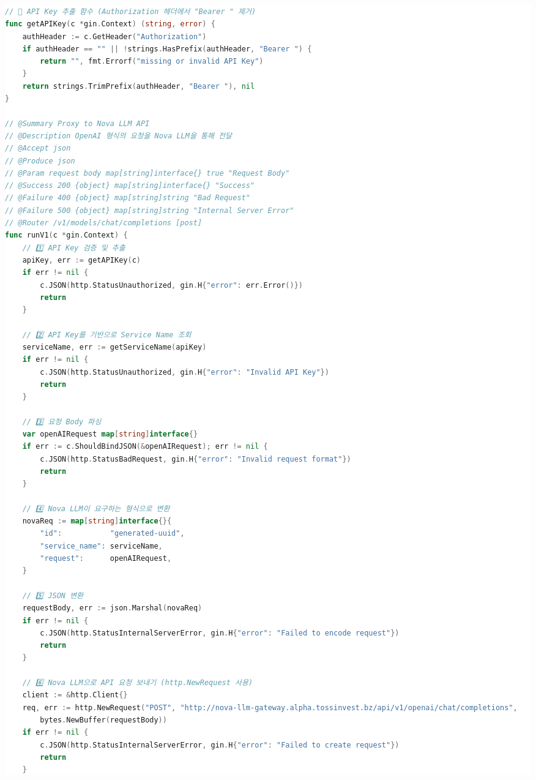 ```go
// 🔹 API Key 추출 함수 (Authorization 헤더에서 "Bearer " 제거)
func getAPIKey(c *gin.Context) (string, error) {
	authHeader := c.GetHeader("Authorization")
	if authHeader == "" || !strings.HasPrefix(authHeader, "Bearer ") {
		return "", fmt.Errorf("missing or invalid API Key")
	}
	return strings.TrimPrefix(authHeader, "Bearer "), nil
}

// @Summary Proxy to Nova LLM API
// @Description OpenAI 형식의 요청을 Nova LLM을 통해 전달
// @Accept json
// @Produce json
// @Param request body map[string]interface{} true "Request Body"
// @Success 200 {object} map[string]interface{} "Success"
// @Failure 400 {object} map[string]string "Bad Request"
// @Failure 500 {object} map[string]string "Internal Server Error"
// @Router /v1/models/chat/completions [post]
func runV1(c *gin.Context) {
	// 1️⃣ API Key 검증 및 추출
	apiKey, err := getAPIKey(c)
	if err != nil {
		c.JSON(http.StatusUnauthorized, gin.H{"error": err.Error()})
		return
	}

	// 2️⃣ API Key를 기반으로 Service Name 조회
	serviceName, err := getServiceName(apiKey)
	if err != nil {
		c.JSON(http.StatusUnauthorized, gin.H{"error": "Invalid API Key"})
		return
	}

	// 3️⃣ 요청 Body 파싱
	var openAIRequest map[string]interface{}
	if err := c.ShouldBindJSON(&openAIRequest); err != nil {
		c.JSON(http.StatusBadRequest, gin.H{"error": "Invalid request format"})
		return
	}

	// 4️⃣ Nova LLM이 요구하는 형식으로 변환
	novaReq := map[string]interface{}{
		"id":           "generated-uuid",
		"service_name": serviceName,
		"request":      openAIRequest,
	}

	// 5️⃣ JSON 변환
	requestBody, err := json.Marshal(novaReq)
	if err != nil {
		c.JSON(http.StatusInternalServerError, gin.H{"error": "Failed to encode request"})
		return
	}

	// 6️⃣ Nova LLM으로 API 요청 보내기 (http.NewRequest 사용)
	client := &http.Client{}
	req, err := http.NewRequest("POST", "http://nova-llm-gateway.alpha.tossinvest.bz/api/v1/openai/chat/completions",
		bytes.NewBuffer(requestBody))
	if err != nil {
		c.JSON(http.StatusInternalServerError, gin.H{"error": "Failed to create request"})
		return
	}
```